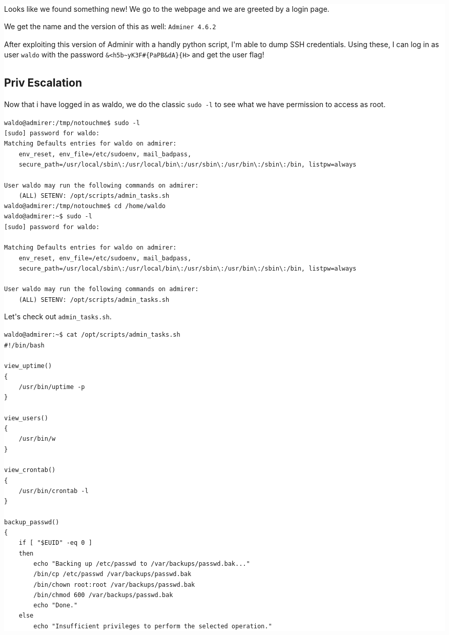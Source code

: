 Looks like we found something new! We go to the webpage and we are greeted by a login page.

We get the name and the version of this as well: ``Adminer 4.6.2``

After exploiting this version of Adminir with a handly python script, I'm able to dump SSH credentials. Using these, I can log in as user ``waldo`` with the password ``&<h5b~yK3F#{PaPB&dA}{H>`` and get the user flag!

## Priv Escalation

Now that i have logged in as waldo, we do the classic ``sudo -l`` to see what we have permission to access as root.

```
waldo@admirer:/tmp/notouchme$ sudo -l
[sudo] password for waldo: 
Matching Defaults entries for waldo on admirer:
    env_reset, env_file=/etc/sudoenv, mail_badpass,
    secure_path=/usr/local/sbin\:/usr/local/bin\:/usr/sbin\:/usr/bin\:/sbin\:/bin, listpw=always

User waldo may run the following commands on admirer:
    (ALL) SETENV: /opt/scripts/admin_tasks.sh
waldo@admirer:/tmp/notouchme$ cd /home/waldo
waldo@admirer:~$ sudo -l
[sudo] password for waldo: 

Matching Defaults entries for waldo on admirer:
    env_reset, env_file=/etc/sudoenv, mail_badpass,
    secure_path=/usr/local/sbin\:/usr/local/bin\:/usr/sbin\:/usr/bin\:/sbin\:/bin, listpw=always

User waldo may run the following commands on admirer:
    (ALL) SETENV: /opt/scripts/admin_tasks.sh
```

Let's check out ``admin_tasks.sh``.

```
waldo@admirer:~$ cat /opt/scripts/admin_tasks.sh
#!/bin/bash

view_uptime()
{
    /usr/bin/uptime -p
}

view_users()
{
    /usr/bin/w
}

view_crontab()
{
    /usr/bin/crontab -l
}

backup_passwd()
{
    if [ "$EUID" -eq 0 ]
    then
        echo "Backing up /etc/passwd to /var/backups/passwd.bak..."
        /bin/cp /etc/passwd /var/backups/passwd.bak
        /bin/chown root:root /var/backups/passwd.bak
        /bin/chmod 600 /var/backups/passwd.bak
        echo "Done."
    else
        echo "Insufficient privileges to perform the selected operation."
```